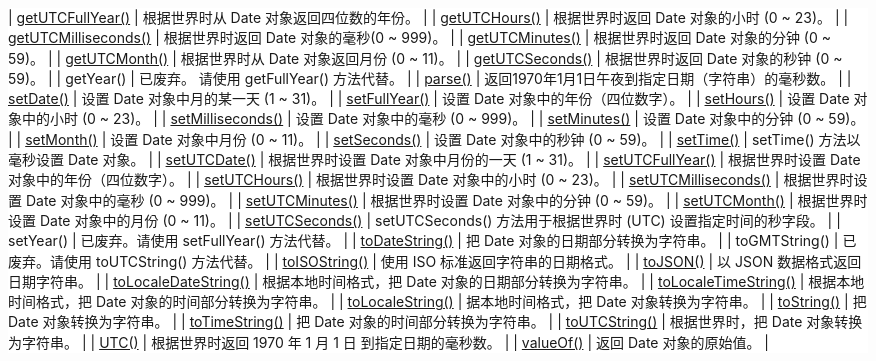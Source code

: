 | [getUTCFullYear()](http://www.runoob.com/jsref/jsref-getutcfullyear.html) | 根据世界时从 Date 对象返回四位数的年份。                     |
| [getUTCHours()](http://www.runoob.com/jsref/jsref-getutchours.html) | 根据世界时返回 Date 对象的小时 (0 ~ 23)。                    |
| [getUTCMilliseconds()](http://www.runoob.com/jsref/jsref-getutcmilliseconds.html) | 根据世界时返回 Date 对象的毫秒(0 ~ 999)。                    |
| [getUTCMinutes()](http://www.runoob.com/jsref/jsref-getutcminutes.html) | 根据世界时返回 Date 对象的分钟 (0 ~ 59)。                    |
| [getUTCMonth()](http://www.runoob.com/jsref/jsref-getutcmonth.html) | 根据世界时从 Date 对象返回月份 (0 ~ 11)。                    |
| [getUTCSeconds()](http://www.runoob.com/jsref/jsref-getutcseconds.html) | 根据世界时返回 Date 对象的秒钟 (0 ~ 59)。                    |
| getYear()                                                    | 已废弃。 请使用 getFullYear() 方法代替。                     |
| [parse()](http://www.runoob.com/jsref/jsref-parse.html)      | 返回1970年1月1日午夜到指定日期（字符串）的毫秒数。           |
| [setDate()](http://www.runoob.com/jsref/jsref-setdate.html)  | 设置 Date 对象中月的某一天 (1 ~ 31)。                        |
| [setFullYear()](http://www.runoob.com/jsref/jsref-setfullyear.html) | 设置 Date 对象中的年份（四位数字）。                         |
| [setHours()](http://www.runoob.com/jsref/jsref-sethours.html) | 设置 Date 对象中的小时 (0 ~ 23)。                            |
| [setMilliseconds()](http://www.runoob.com/jsref/jsref-setmilliseconds.html) | 设置 Date 对象中的毫秒 (0 ~ 999)。                           |
| [setMinutes()](http://www.runoob.com/jsref/jsref-setminutes.html) | 设置 Date 对象中的分钟 (0 ~ 59)。                            |
| [setMonth()](http://www.runoob.com/jsref/jsref-setmonth.html) | 设置 Date 对象中月份 (0 ~ 11)。                              |
| [setSeconds()](http://www.runoob.com/jsref/jsref-setseconds.html) | 设置 Date 对象中的秒钟 (0 ~ 59)。                            |
| [setTime()](http://www.runoob.com/jsref/jsref-settime.html)  | setTime() 方法以毫秒设置 Date 对象。                         |
| [setUTCDate()](http://www.runoob.com/jsref/jsref-setutcdate.html) | 根据世界时设置 Date 对象中月份的一天 (1 ~ 31)。              |
| [setUTCFullYear()](http://www.runoob.com/jsref/jsref-setutcfullyear.html) | 根据世界时设置 Date 对象中的年份（四位数字）。               |
| [setUTCHours()](http://www.runoob.com/jsref/jsref-setutchours.html) | 根据世界时设置 Date 对象中的小时 (0 ~ 23)。                  |
| [setUTCMilliseconds()](http://www.runoob.com/jsref/jsref-setutcmilliseconds.html) | 根据世界时设置 Date 对象中的毫秒 (0 ~ 999)。                 |
| [setUTCMinutes()](http://www.runoob.com/jsref/jsref-setutcminutes.html) | 根据世界时设置 Date 对象中的分钟 (0 ~ 59)。                  |
| [setUTCMonth()](http://www.runoob.com/jsref/jsref-setutcmonth.html) | 根据世界时设置 Date 对象中的月份 (0 ~ 11)。                  |
| [setUTCSeconds()](http://www.runoob.com/jsref/jsref-setutcseconds.html) | setUTCSeconds() 方法用于根据世界时 (UTC) 设置指定时间的秒字段。 |
| setYear()                                                    | 已废弃。请使用 setFullYear() 方法代替。                      |
| [toDateString()](http://www.runoob.com/jsref/jsref-todatestring.html) | 把 Date 对象的日期部分转换为字符串。                         |
| toGMTString()                                                | 已废弃。请使用 toUTCString() 方法代替。                      |
| [toISOString()](http://www.runoob.com/jsref/jsref-toisostring.html) | 使用 ISO 标准返回字符串的日期格式。                          |
| [toJSON()](http://www.runoob.com/jsref/jsref-tojson.html)    | 以 JSON 数据格式返回日期字符串。                             |
| [toLocaleDateString()](http://www.runoob.com/jsref/jsref-tolocaledatestring.html) | 根据本地时间格式，把 Date 对象的日期部分转换为字符串。       |
| [toLocaleTimeString()](http://www.runoob.com/jsref/jsref-tolocaletimestring.html) | 根据本地时间格式，把 Date 对象的时间部分转换为字符串。       |
| [toLocaleString()](http://www.runoob.com/jsref/jsref-tolocalestring.html) | 据本地时间格式，把 Date 对象转换为字符串。                   |
| [toString()](http://www.runoob.com/jsref/jsref-tostring-date.html) | 把 Date 对象转换为字符串。                                   |
| [toTimeString()](http://www.runoob.com/jsref/jsref-totimestring.html) | 把 Date 对象的时间部分转换为字符串。                         |
| [toUTCString()](http://www.runoob.com/jsref/jsref-toutcstring.html) | 根据世界时，把 Date 对象转换为字符串。                       |
| [UTC()](http://www.runoob.com/jsref/jsref-utc.html)          | 根据世界时返回 1970 年 1 月 1 日 到指定日期的毫秒数。        |
| [valueOf()](http://www.runoob.com/jsref/jsref-valueof-date.html) | 返回 Date 对象的原始值。                                     |
